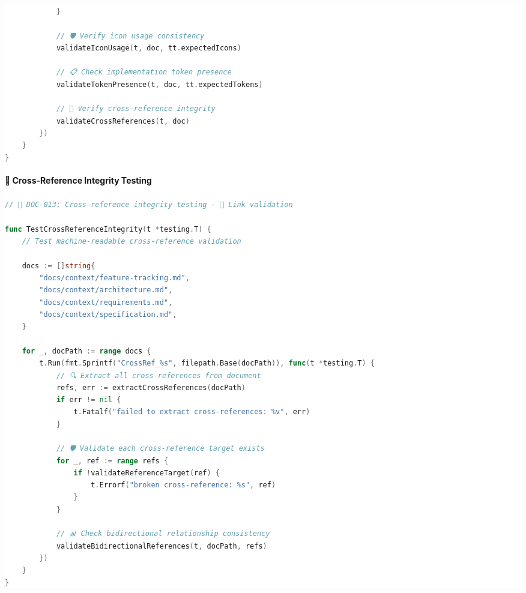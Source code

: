 ```go
            }
            
            // 🛡️ Verify icon usage consistency
            validateIconUsage(t, doc, tt.expectedIcons)
            
            // 📋 Check implementation token presence
            validateTokenPresence(t, doc, tt.expectedTokens)
            
            // 🔧 Verify cross-reference integrity
            validateCrossReferences(t, doc)
        })
    }
}
```

#### **🔧 Cross-Reference Integrity Testing**
```go
// 🔻 DOC-013: Cross-reference integrity testing - 🔧 Link validation

func TestCrossReferenceIntegrity(t *testing.T) {
    // Test machine-readable cross-reference validation
    
    docs := []string{
        "docs/context/feature-tracking.md",
        "docs/context/architecture.md", 
        "docs/context/requirements.md",
        "docs/context/specification.md",
    }
    
    for _, docPath := range docs {
        t.Run(fmt.Sprintf("CrossRef_%s", filepath.Base(docPath)), func(t *testing.T) {
            // 🔍 Extract all cross-references from document
            refs, err := extractCrossReferences(docPath)
            if err != nil {
                t.Fatalf("failed to extract cross-references: %v", err)
            }
            
            // 🛡️ Validate each cross-reference target exists
            for _, ref := range refs {
                if !validateReferenceTarget(ref) {
                    t.Errorf("broken cross-reference: %s", ref)
                }
            }
            
            // 📊 Check bidirectional relationship consistency
            validateBidirectionalReferences(t, docPath, refs)
        })
    }
}
```
